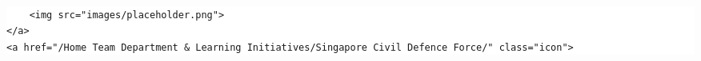         <img src="images/placeholder.png">
    </a>
    <a href="/Home Team Department & Learning Initiatives/Singapore Civil Defence Force/" class="icon">